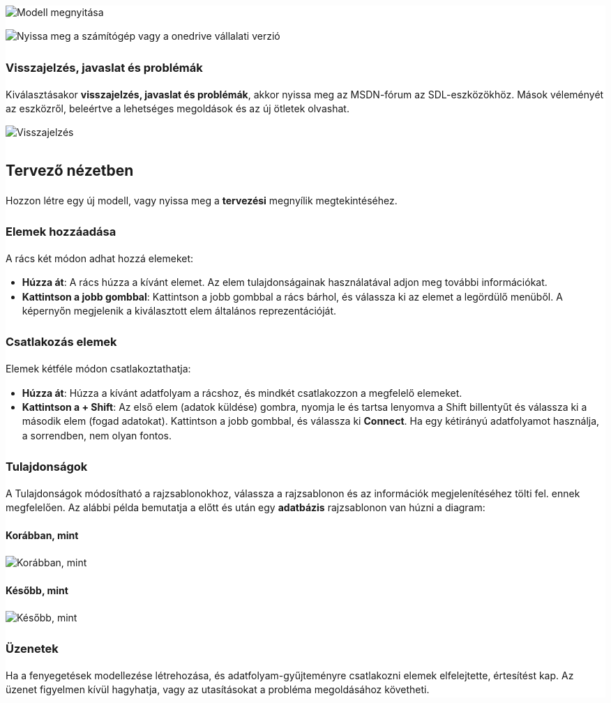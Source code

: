 ![Modell megnyitása](./media/azure-security-threat-modeling-tool-feature-overview/openmodel.png)

![Nyissa meg a számítógép vagy a onedrive vállalati verzió](./media/azure-security-threat-modeling-tool-feature-overview/openmodel2.png)

### <a name="feedback-suggestions-and-issues"></a>Visszajelzés, javaslat és problémák

Kiválasztásakor **visszajelzés, javaslat és problémák**, akkor nyissa meg az MSDN-fórum az SDL-eszközökhöz. Mások véleményét az eszközről, beleértve a lehetséges megoldások és az új ötletek olvashat.

![Visszajelzés](./media/azure-security-threat-modeling-tool-feature-overview/feedback.png)

## <a name="design-view"></a>Tervező nézetben

Hozzon létre egy új modell, vagy nyissa meg a **tervezési** megnyílik megtekintéséhez.

### <a name="add-elements"></a>Elemek hozzáadása

A rács két módon adhat hozzá elemeket:

- **Húzza át**: A rács húzza a kívánt elemet. Az elem tulajdonságainak használatával adjon meg további információkat.
- **Kattintson a jobb gombbal**: Kattintson a jobb gombbal a rács bárhol, és válassza ki az elemet a legördülő menüből. A képernyőn megjelenik a kiválasztott elem általános reprezentációját.

### <a name="connect-elements"></a>Csatlakozás elemek

Elemek kétféle módon csatlakoztathatja:

- **Húzza át**: Húzza a kívánt adatfolyam a rácshoz, és mindkét csatlakozzon a megfelelő elemeket.
- **Kattintson a + Shift**: Az első elem (adatok küldése) gombra, nyomja le és tartsa lenyomva a Shift billentyűt és válassza ki a második elem (fogad adatokat). Kattintson a jobb gombbal, és válassza ki **Connect**. Ha egy kétirányú adatfolyamot használja, a sorrendben, nem olyan fontos.

### <a name="properties"></a>Tulajdonságok

 A Tulajdonságok módosítható a rajzsablonokhoz, válassza a rajzsablonon és az információk megjelenítéséhez tölti fel. ennek megfelelően. Az alábbi példa bemutatja a előtt és után egy **adatbázis** rajzsablonon van húzni a diagram:

#### <a name="before"></a>Korábban, mint

![Korábban, mint](./media/azure-security-threat-modeling-tool-feature-overview/properties1.png)

#### <a name="after"></a>Később, mint

![Később, mint](./media/azure-security-threat-modeling-tool-feature-overview/properties2.png)

### <a name="messages"></a>Üzenetek

Ha a fenyegetések modellezése létrehozása, és adatfolyam-gyűjteményre csatlakozni elemek elfelejtette, értesítést kap. Az üzenet figyelmen kívül hagyhatja, vagy az utasításokat a probléma megoldásához követheti. 
